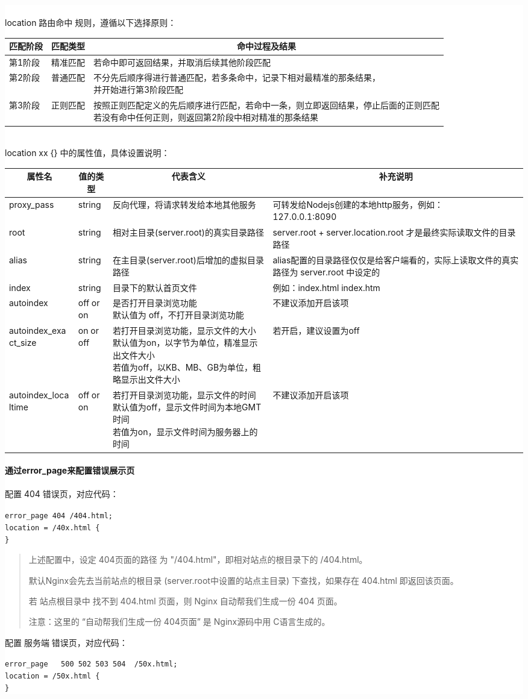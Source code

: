 <br>
location 路由命中 规则，遵循以下选择原则：

| 匹配阶段 | 匹配类型 | 命中过程及结果                                               |
| -------- | ------------ | -------------------------------------------------------- |
| 第1阶段  | 精准匹配 | 若命中即可返回结果，并取消后续其他阶段匹配                   |
| 第2阶段  | 普通匹配 | 不分先后顺序得进行普通匹配，若多条命中，记录下相对最精准的那条结果，<br>并开始进行第3阶段匹配 |
| 第3阶段  | 正则匹配 | 按照正则匹配定义的先后顺序进行匹配，若命中一条，则立即返回结果，停止后面的正则匹配<br>若没有命中任何正则，则返回第2阶段中相对精准的那条结果 |

<br>
location xx {} 中的属性值，具体设置说明：

| 属性名                 | 值的类型  | 代表含义                                                     | 补充说明                                                     |
| ---------------------- | --------- | ------------------------------------------------------------ | ------------------------------------------------------------ |
| proxy_pass             | string    | 反向代理，将请求转发给本地其他服务                           | 可转发给Nodejs创建的本地http服务，例如：<br>127.0.0.1:8090   |
| root                   | string    | 相对主目录(server.root)的真实目录路径                        | server.root + server.location.root 才是最终实际读取文件的目录路径 |
| alias                  | string    | 在主目录(server.root)后增加的虚拟目录路径                    | alias配置的目录路径仅仅是给客户端看的，实际上读取文件的真实路径为 server.root 中设定的 |
| index                  | string    | 目录下的默认首页文件                                         | 例如：index.html index.htm                                   |
| autoindex              | off or on | 是否打开目录浏览功能<br>默认值为 off，不打开目录浏览功能<br> | 不建议添加开启该项                                           |
| autoindex\_exact\_size | on or off | 若打开目录浏览功能，显示文件的大小<br>默认值为on，以字节为单位，精准显示出文件大小<br>若值为off，以KB、MB、GB为单位，粗略显示出文件大小 | 若开启，建议设置为off                                        |
| autoindex\_localtime   | off or on | 若打开目录浏览功能，显示文件的时间<br>默认值为off，显示文件时间为本地GMT时间<br>若值为on，显示文件时间为服务器上的时间 | 不建议添加开启该项                                           |



#### 通过error_page来配置错误展示页

配置 404 错误页，对应代码：

````
error_page 404 /404.html;
location = /40x.html {
}
````

> 上述配置中，设定 404页面的路径 为 "/404.html"，即相对站点的根目录下的 /404.html。
>
> 默认Nginx会先去当前站点的根目录 (server.root中设置的站点主目录) 下查找，如果存在 404.html 即返回该页面。
>
> 若 站点根目录中 找不到 404.html 页面，则 Nginx 自动帮我们生成一份 404 页面。
>
> 注意：这里的 “自动帮我们生成一份 404页面” 是 Nginx源码中用 C语言生成的。



配置 服务端 错误页，对应代码：

````
error_page   500 502 503 504  /50x.html;
location = /50x.html {
}
````
